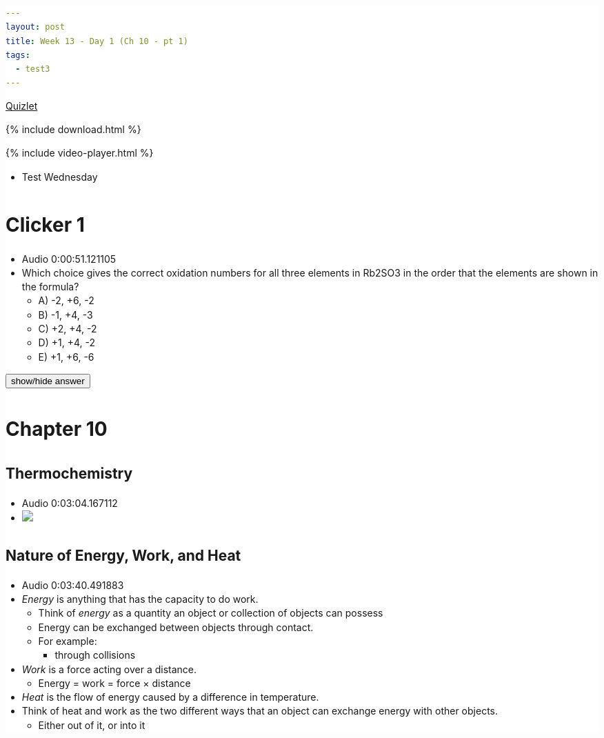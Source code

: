 ```yaml
---
layout: post
title: Week 13 - Day 1 (Ch 10 - pt 1)
tags:
  - test3
---
```


[Quizlet](https://quizlet.com/_2r2v9c)

{% include download.html %}

{% include video-player.html %}

<script>
  new AudioNavigator({videoId:"CdMnsyMnbx8"});
</script>

+ Test Wednesday

# Clicker 1

+ Audio 0:00:51.121105
+ Which choice gives the correct oxidation numbers for all three elements in Rb2SO3 in the order that the elements are shown in the formula?
  + A) -2, +6, -2
  + B) -1, +4, -3
  + C) +2, +4, -2
  + D) +1, +4, -2
  + E) +1, +6, -6

<span id="cp1" style="display:none">D</span>
<input type="button" onclick="$('#cp1').toggle()" value="show/hide answer"/>

# Chapter 10

## Thermochemistry

+ Audio 0:03:04.167112
+ ![](../../../assets/2016-10-10-remainder-of-ch-7-374c0.png)

## Nature of Energy, Work, and Heat

+ Audio 0:03:40.491883
+ *Energy* is anything that has the capacity to do work.
  + Think of *energy* as a quantity an object or collection of objects can possess
  + Energy can be exchanged between objects through contact.
  + For example:
    + through collisions
+ *Work* is a force acting over a distance.
  + Energy = work = force × distance
+ *Heat* is the flow of energy caused by a difference in temperature.
+ Think of heat and work as the two different ways that an object can exchange energy with other objects.
  + Either out of it, or into it
